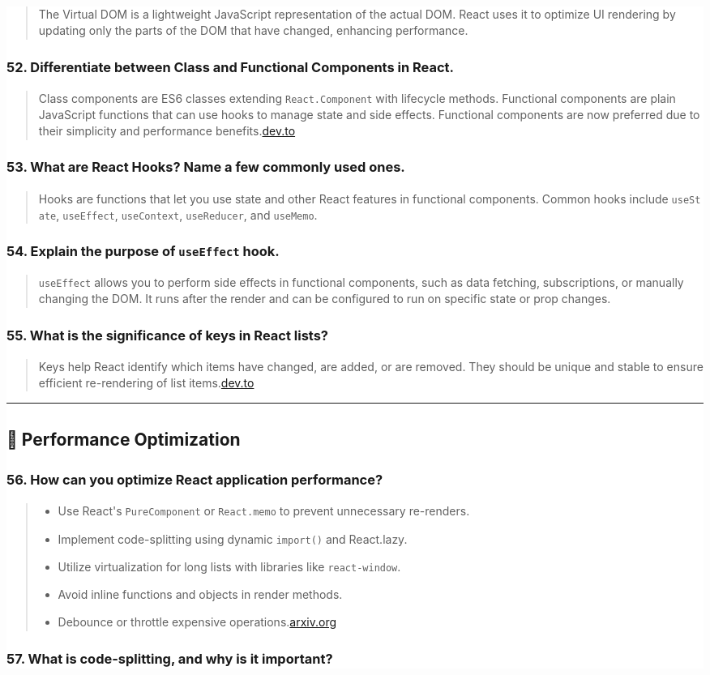 > The Virtual DOM is a lightweight JavaScript representation of the actual DOM. React uses it to optimize UI rendering by updating only the parts of the DOM that have changed, enhancing performance.

### 52. **Differentiate between Class and Functional Components in React.**

> Class components are ES6 classes extending `React.Component` with lifecycle methods. Functional components are plain JavaScript functions that can use hooks to manage state and side effects. Functional components are now preferred due to their simplicity and performance benefits.[dev.to](https://dev.to/ruppysuppy/17-react-interview-questions-you-must-know-as-a-developer-in-2025-1o6f?utm_source=chatgpt.com)

### 53. **What are React Hooks? Name a few commonly used ones.**

> Hooks are functions that let you use state and other React features in functional components. Common hooks include `useState`, `useEffect`, `useContext`, `useReducer`, and `useMemo`.

### 54. **Explain the purpose of `useEffect` hook.**

> `useEffect` allows you to perform side effects in functional components, such as data fetching, subscriptions, or manually changing the DOM. It runs after the render and can be configured to run on specific state or prop changes.

### 55. **What is the significance of keys in React lists?**

> Keys help React identify which items have changed, are added, or are removed. They should be unique and stable to ensure efficient re-rendering of list items.[dev.to](https://dev.to/ruppysuppy/17-react-interview-questions-you-must-know-as-a-developer-in-2025-1o6f?utm_source=chatgpt.com)

---

## 🚀 Performance Optimization

### 56. **How can you optimize React application performance?**

> - Use React's `PureComponent` or `React.memo` to prevent unnecessary re-renders.
>     
> - Implement code-splitting using dynamic `import()` and React.lazy.
>     
> - Utilize virtualization for long lists with libraries like `react-window`.
>     
> - Avoid inline functions and objects in render methods.
>     
> - Debounce or throttle expensive operations.[arxiv.org](https://arxiv.org/abs/2504.03884?utm_source=chatgpt.com)
>     

### 57. **What is code-splitting, and why is it important?**
